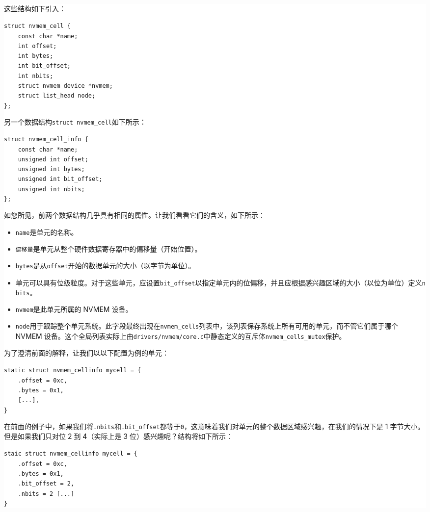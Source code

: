 这些结构如下引入：

```
struct nvmem_cell {
    const char *name;
    int offset;
    int bytes;
    int bit_offset;
    int nbits;
    struct nvmem_device *nvmem;
    struct list_head node;
};
```

另一个数据结构`struct nvmem_cell`如下所示：

```
struct nvmem_cell_info {
    const char *name;
    unsigned int offset;
    unsigned int bytes;
    unsigned int bit_offset;
    unsigned int nbits;
};
```

如您所见，前两个数据结构几乎具有相同的属性。让我们看看它们的含义，如下所示：

+   `name`是单元的名称。

+   `偏移量`是单元从整个硬件数据寄存器中的偏移量（开始位置）。

+   `bytes`是从`offset`开始的数据单元的大小（以字节为单位）。

+   单元可以具有位级粒度。对于这些单元，应设置`bit_offset`以指定单元内的位偏移，并且应根据感兴趣区域的大小（以位为单位）定义`nbits`。

+   `nvmem`是此单元所属的 NVMEM 设备。

+   `node`用于跟踪整个单元系统。此字段最终出现在`nvmem_cells`列表中，该列表保存系统上所有可用的单元，而不管它们属于哪个 NVMEM 设备。这个全局列表实际上由`drivers/nvmem/core.c`中静态定义的互斥体`nvmem_cells_mutex`保护。

为了澄清前面的解释，让我们以以下配置为例的单元：

```
static struct nvmem_cellinfo mycell = {
    .offset = 0xc,
    .bytes = 0x1,
    [...],
}
```

在前面的例子中，如果我们将`.nbits`和`.bit_offset`都等于`0`，这意味着我们对单元的整个数据区域感兴趣，在我们的情况下是 1 字节大小。但是如果我们只对位 2 到 4（实际上是 3 位）感兴趣呢？结构将如下所示：

```
staic struct nvmem_cellinfo mycell = {
    .offset = 0xc,
    .bytes = 0x1,
    .bit_offset = 2,
    .nbits = 2 [...]
}
```
